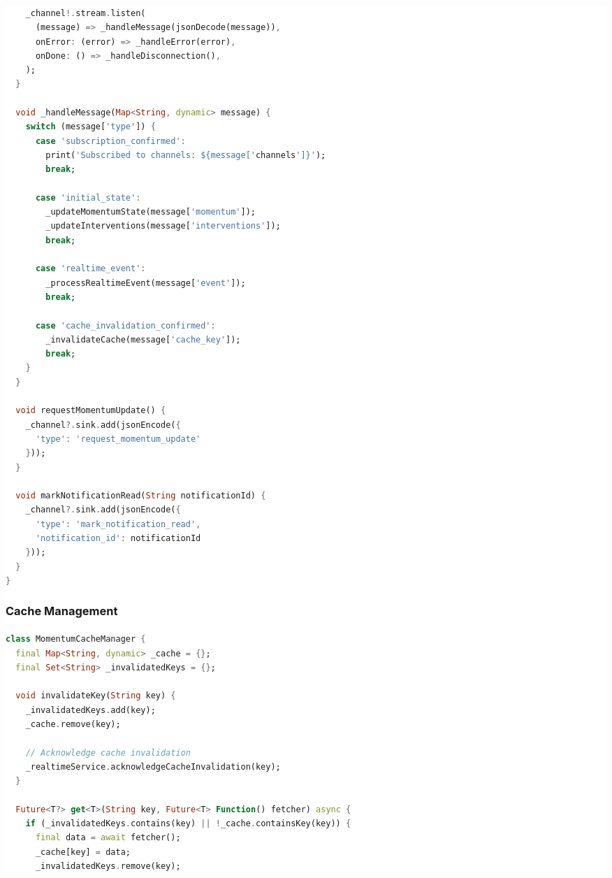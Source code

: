 ```dart
    _channel!.stream.listen(
      (message) => _handleMessage(jsonDecode(message)),
      onError: (error) => _handleError(error),
      onDone: () => _handleDisconnection(),
    );
  }

  void _handleMessage(Map<String, dynamic> message) {
    switch (message['type']) {
      case 'subscription_confirmed':
        print('Subscribed to channels: ${message['channels']}');
        break;
        
      case 'initial_state':
        _updateMomentumState(message['momentum']);
        _updateInterventions(message['interventions']);
        break;
        
      case 'realtime_event':
        _processRealtimeEvent(message['event']);
        break;
        
      case 'cache_invalidation_confirmed':
        _invalidateCache(message['cache_key']);
        break;
    }
  }

  void requestMomentumUpdate() {
    _channel?.sink.add(jsonEncode({
      'type': 'request_momentum_update'
    }));
  }

  void markNotificationRead(String notificationId) {
    _channel?.sink.add(jsonEncode({
      'type': 'mark_notification_read',
      'notification_id': notificationId
    }));
  }
}
```

### **Cache Management**

```dart
class MomentumCacheManager {
  final Map<String, dynamic> _cache = {};
  final Set<String> _invalidatedKeys = {};

  void invalidateKey(String key) {
    _invalidatedKeys.add(key);
    _cache.remove(key);
    
    // Acknowledge cache invalidation
    _realtimeService.acknowledgeCacheInvalidation(key);
  }

  Future<T?> get<T>(String key, Future<T> Function() fetcher) async {
    if (_invalidatedKeys.contains(key) || !_cache.containsKey(key)) {
      final data = await fetcher();
      _cache[key] = data;
      _invalidatedKeys.remove(key);
```